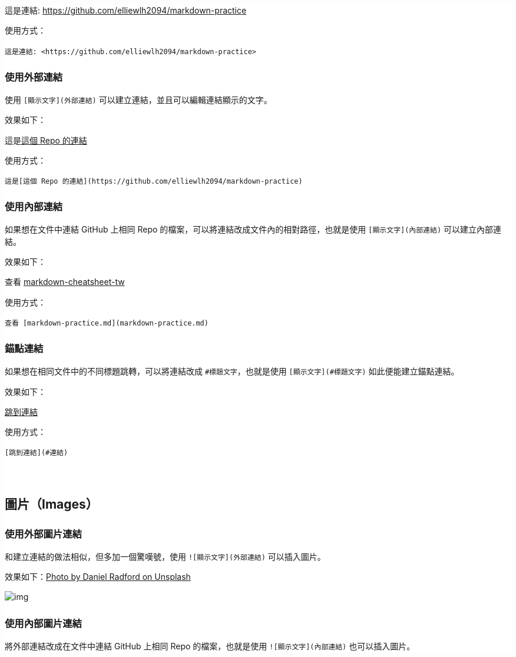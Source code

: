 這是連結: <https://github.com/elliewlh2094/markdown-practice>

使用方式：
```
這是連結: <https://github.com/elliewlh2094/markdown-practice>
```

### 使用外部連結
使用 `[顯示文字](外部連結)` 可以建立連結，並且可以編輯連結顯示的文字。

效果如下：

這是[這個 Repo 的連結](https://github.com/elliewlh2094/markdown-practice)

使用方式：
```
這是[這個 Repo 的連結](https://github.com/elliewlh2094/markdown-practice)
```

### 使用內部連結
如果想在文件中連結 GitHub 上相同 Repo 的檔案，可以將連結改成文件內的相對路徑，也就是使用 `[顯示文字](內部連結)` 可以建立內部連結。

效果如下：

查看 [markdown-cheatsheet-tw](markdown-cheatsheet-tw.md)

使用方式：
```
查看 [markdown-practice.md](markdown-practice.md)
```
### 錨點連結
如果想在相同文件中的不同標題跳轉，可以將連結改成 `#標題文字`，也就是使用 `[顯示文字](#標題文字)` 如此便能建立錨點連結。

效果如下：

[跳到連結](#連結（Links）)

使用方式：
```
[跳到連結](#連結)
```
<br>

## 圖片（Images）
### 使用外部圖片連結
和建立連結的做法相似，但多加一個驚嘆號，使用 `![顯示文字](外部連結)` 可以插入圖片。 

效果如下：[Photo by Daniel Radford on Unsplash](https://unsplash.com/photos/8TMaXnXF9_8)

![img](https://images.unsplash.com/photo-1569527129264-02fbc2b075db?ixlib=rb-4.0.3&ixid=M3wxMjA3fDB8MHxwaG90by1wYWdlfHx8fGVufDB8fHx8fA%3D%3D&auto=format&fit=crop&w=2340&q=80)

### 使用內部圖片連結
將外部連結改成在文件中連結 GitHub 上相同 Repo 的檔案，也就是使用 `![顯示文字](內部連結)` 也可以插入圖片。
<br>
